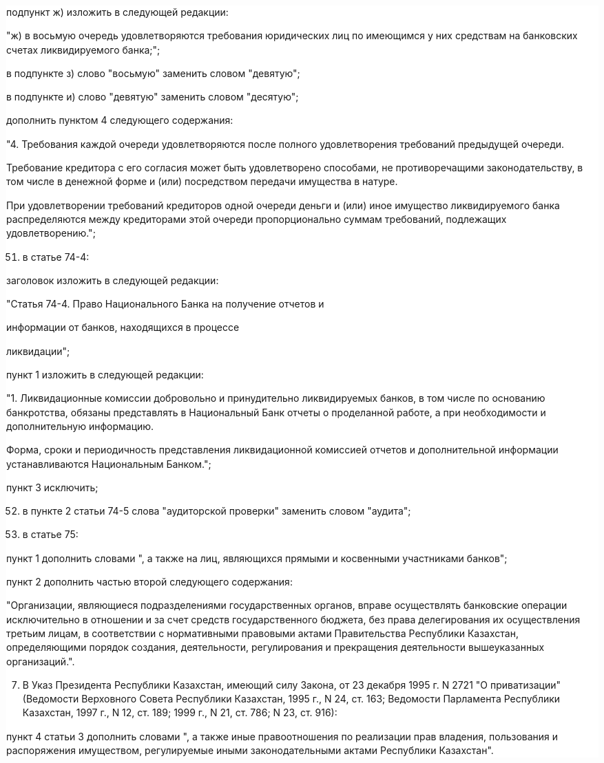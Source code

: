 подпункт ж) изложить в следующей редакции:

"ж) в восьмую очередь удовлетворяются требования юридических лиц по имеющимся у них средствам на банковских счетах ликвидируемого банка;";

в подпункте з) слово "восьмую" заменить словом "девятую";

в подпункте и) слово "девятую" заменить словом "десятую";

дополнить пунктом 4 следующего содержания:

"4. Требования каждой очереди удовлетворяются после полного удовлетворения требований предыдущей очереди.

Требование кредитора с его согласия может быть удовлетворено способами, не противоречащими законодательству, в том числе в денежной форме и (или) посредством передачи имущества в натуре.

При удовлетворении требований кредиторов одной очереди деньги и (или) иное имущество ликвидируемого банка распределяются между кредиторами этой очереди пропорционально суммам требований, подлежащих удовлетворению.";

51) в статье 74-4:

заголовок изложить в следующей редакции:

"Статья 74-4. Право Национального Банка на получение отчетов и

информации от банков, находящихся в процессе

ликвидации";

пункт 1 изложить в следующей редакции:

"1. Ликвидационные комиссии добровольно и принудительно ликвидируемых банков, в том числе по основанию банкротства, обязаны представлять в Национальный Банк отчеты о проделанной работе, а при необходимости и дополнительную информацию.

Форма, сроки и периодичность представления ликвидационной комиссией отчетов и дополнительной информации устанавливаются Национальным Банком.";

пункт 3 исключить;

52) в пункте 2 статьи 74-5 слова "аудиторской проверки" заменить словом "аудита";

53) в статье 75:

пункт 1 дополнить словами ", а также на лиц, являющихся прямыми и косвенными участниками банков";

пункт 2 дополнить частью второй следующего содержания:

"Организации, являющиеся подразделениями государственных органов, вправе осуществлять банковские операции исключительно в отношении и за счет средств государственного бюджета, без права делегирования их осуществления третьим лицам, в соответствии с нормативными правовыми актами Правительства Республики Казахстан, определяющими порядок создания, деятельности, регулирования и прекращения деятельности вышеуказанных организаций.".

7. В Указ Президента Республики Казахстан, имеющий силу Закона, от 23 декабря 1995 г. N 2721 "О приватизации" (Ведомости Верховного Совета Республики Казахстан, 1995 г., N 24, ст. 163; Ведомости Парламента Республики Казахстан, 1997 г., N 12, ст. 189; 1999 г., N 21, ст. 786; N 23, ст. 916):

пункт 4 статьи 3 дополнить словами ", а также иные правоотношения по реализации прав владения, пользования и распоряжения имуществом, регулируемые иными законодательными актами Республики Казахстан".
